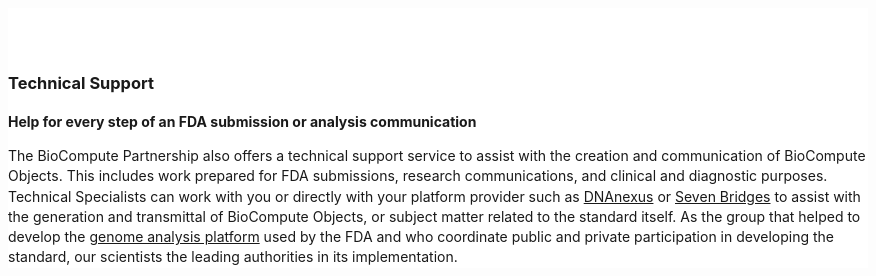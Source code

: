 </div>

</div>

<br>

<div class="row">

<div class="col-sm-2 col-2">
<img src="/images/services.4.png" class="float-right" width="80%" alt="">
</div>

<div class="col-sm-10 col-10">

### Technical Support

**Help for every step of an FDA submission or analysis communication**

The BioCompute Partnership also offers a technical support service to assist with the creation and communication of BioCompute Objects. This includes work prepared for FDA submissions, research communications, and clinical and diagnostic purposes. Technical Specialists can work with you or directly with your platform provider such as [DNAnexus](https://www.dnanexus.com/) or [Seven Bridges](https://www.sevenbridges.com/) to assist with the generation and transmittal of BioCompute Objects, or subject matter related to the standard itself. As the group that helped to develop the [genome analysis platform](https://hive.biochemistry.gwu.edu/dna.cgi?cmd=main) used by the FDA and who coordinate public and private participation in developing the standard, our scientists the leading authorities in its implementation.

</div>

</div>
